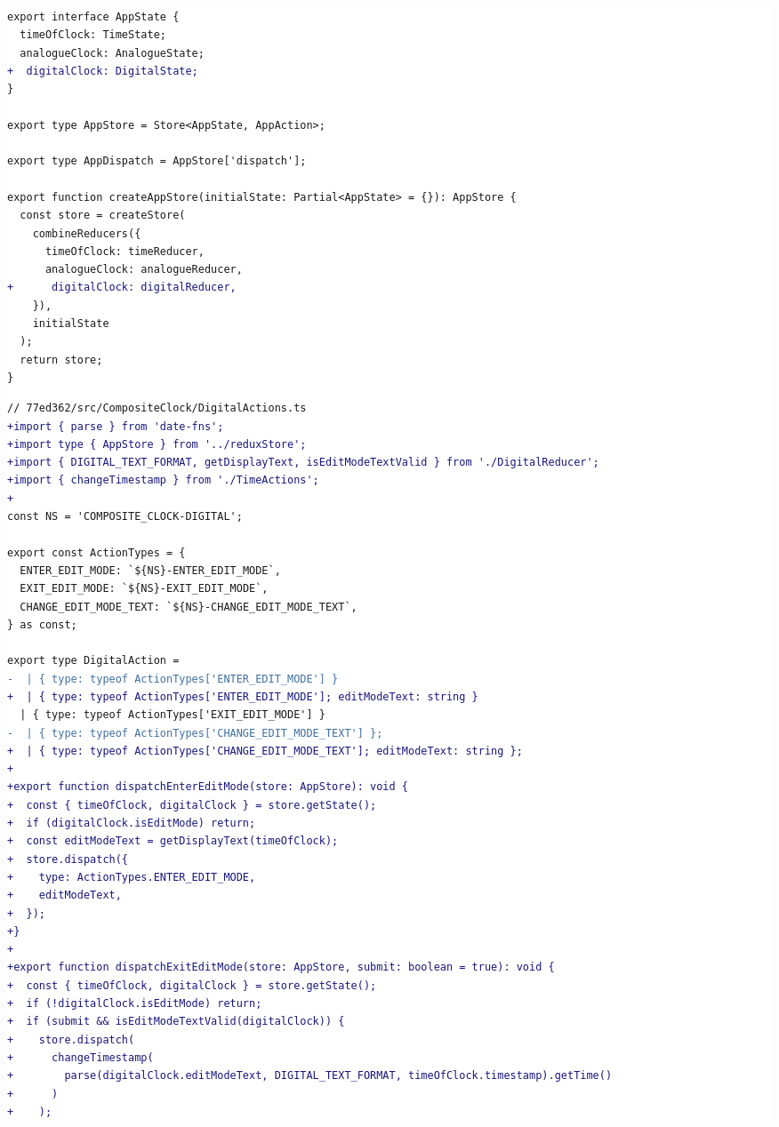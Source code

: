 ```diff
export interface AppState {
  timeOfClock: TimeState;
  analogueClock: AnalogueState;
+  digitalClock: DigitalState;
}

export type AppStore = Store<AppState, AppAction>;

export type AppDispatch = AppStore['dispatch'];

export function createAppStore(initialState: Partial<AppState> = {}): AppStore {
  const store = createStore(
    combineReducers({
      timeOfClock: timeReducer,
      analogueClock: analogueReducer,
+      digitalClock: digitalReducer,
    }),
    initialState
  );
  return store;
}
```

```diff
// 77ed362/src/CompositeClock/DigitalActions.ts
+import { parse } from 'date-fns';
+import type { AppStore } from '../reduxStore';
+import { DIGITAL_TEXT_FORMAT, getDisplayText, isEditModeTextValid } from './DigitalReducer';
+import { changeTimestamp } from './TimeActions';
+
const NS = 'COMPOSITE_CLOCK-DIGITAL';

export const ActionTypes = {
  ENTER_EDIT_MODE: `${NS}-ENTER_EDIT_MODE`,
  EXIT_EDIT_MODE: `${NS}-EXIT_EDIT_MODE`,
  CHANGE_EDIT_MODE_TEXT: `${NS}-CHANGE_EDIT_MODE_TEXT`,
} as const;

export type DigitalAction =
-  | { type: typeof ActionTypes['ENTER_EDIT_MODE'] }
+  | { type: typeof ActionTypes['ENTER_EDIT_MODE']; editModeText: string }
  | { type: typeof ActionTypes['EXIT_EDIT_MODE'] }
-  | { type: typeof ActionTypes['CHANGE_EDIT_MODE_TEXT'] };
+  | { type: typeof ActionTypes['CHANGE_EDIT_MODE_TEXT']; editModeText: string };
+
+export function dispatchEnterEditMode(store: AppStore): void {
+  const { timeOfClock, digitalClock } = store.getState();
+  if (digitalClock.isEditMode) return;
+  const editModeText = getDisplayText(timeOfClock);
+  store.dispatch({
+    type: ActionTypes.ENTER_EDIT_MODE,
+    editModeText,
+  });
+}
+
+export function dispatchExitEditMode(store: AppStore, submit: boolean = true): void {
+  const { timeOfClock, digitalClock } = store.getState();
+  if (!digitalClock.isEditMode) return;
+  if (submit && isEditModeTextValid(digitalClock)) {
+    store.dispatch(
+      changeTimestamp(
+        parse(digitalClock.editModeText, DIGITAL_TEXT_FORMAT, timeOfClock.timestamp).getTime()
+      )
+    );
```